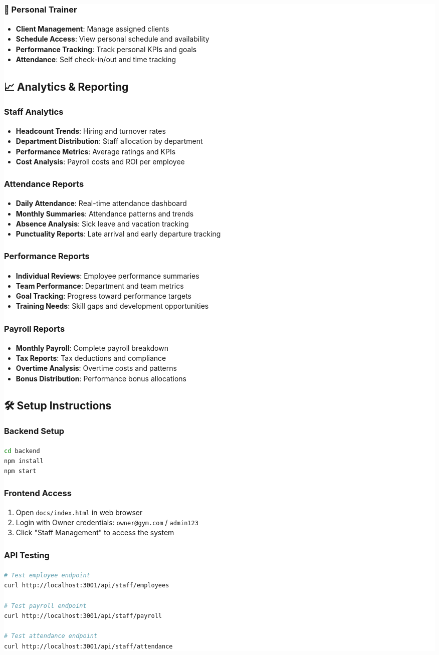 ### 💪 Personal Trainer
- **Client Management**: Manage assigned clients
- **Schedule Access**: View personal schedule and availability
- **Performance Tracking**: Track personal KPIs and goals
- **Attendance**: Self check-in/out and time tracking

## 📈 Analytics & Reporting

### Staff Analytics
- **Headcount Trends**: Hiring and turnover rates
- **Department Distribution**: Staff allocation by department
- **Performance Metrics**: Average ratings and KPIs
- **Cost Analysis**: Payroll costs and ROI per employee

### Attendance Reports
- **Daily Attendance**: Real-time attendance dashboard
- **Monthly Summaries**: Attendance patterns and trends
- **Absence Analysis**: Sick leave and vacation tracking
- **Punctuality Reports**: Late arrival and early departure tracking

### Performance Reports
- **Individual Reviews**: Employee performance summaries
- **Team Performance**: Department and team metrics
- **Goal Tracking**: Progress toward performance targets
- **Training Needs**: Skill gaps and development opportunities

### Payroll Reports
- **Monthly Payroll**: Complete payroll breakdown
- **Tax Reports**: Tax deductions and compliance
- **Overtime Analysis**: Overtime costs and patterns
- **Bonus Distribution**: Performance bonus allocations

## 🛠️ Setup Instructions

### Backend Setup
```bash
cd backend
npm install
npm start
```

### Frontend Access
1. Open `docs/index.html` in web browser
2. Login with Owner credentials: `owner@gym.com` / `admin123`
3. Click "Staff Management" to access the system

### API Testing
```bash
# Test employee endpoint
curl http://localhost:3001/api/staff/employees

# Test payroll endpoint
curl http://localhost:3001/api/staff/payroll

# Test attendance endpoint
curl http://localhost:3001/api/staff/attendance
```
